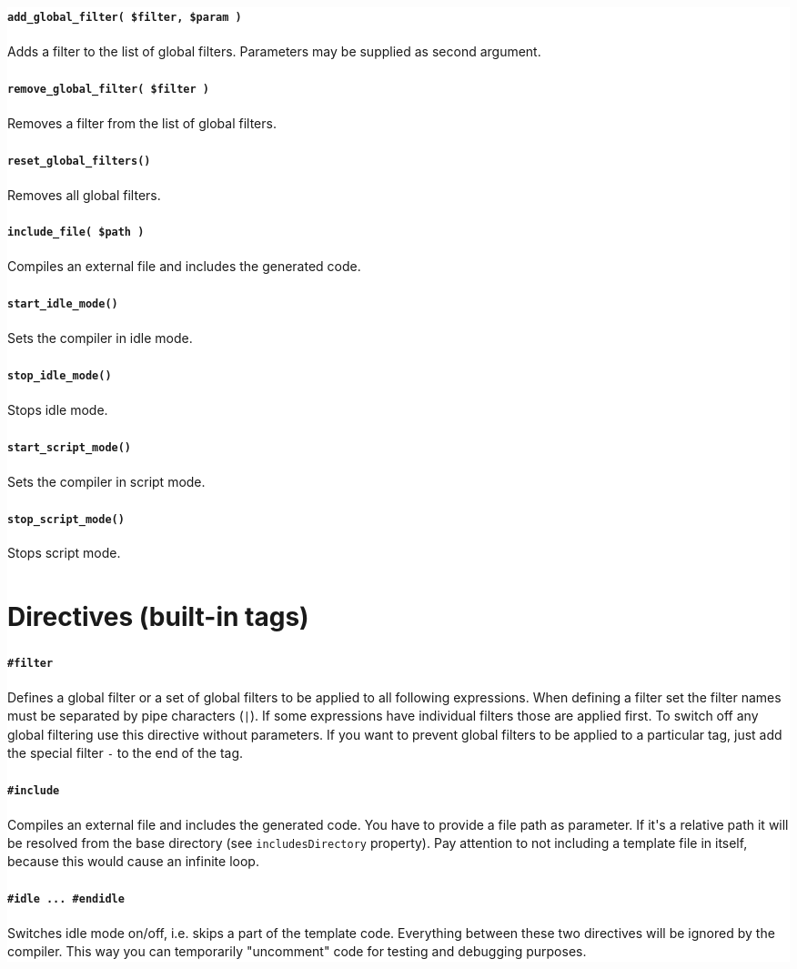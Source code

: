 #### `add_global_filter( $filter, $param )`

Adds a filter to the list of global filters. Parameters may be supplied as second argument.

#### `remove_global_filter( $filter )`

Removes a filter from the list of global filters.

#### `reset_global_filters()`

Removes all global filters.

#### `include_file( $path )`

Compiles an external file and includes the generated code. 

#### `start_idle_mode()`

Sets the compiler in idle mode.

#### `stop_idle_mode()`

Stops idle mode.

#### `start_script_mode()`

Sets the compiler in script mode.

#### `stop_script_mode()`

Stops script mode.


# Directives (built-in tags)

#### `#filter`

Defines a global filter or a set of global filters to be applied to all
following expressions. When defining a filter set the filter names must be
separated by pipe characters (`|`). If some expressions have individual filters
those are applied first. To switch off any global filtering use this directive
without parameters. If you want to prevent global filters to be applied to a
particular tag, just add the special filter `-` to the end of the tag.

#### `#include`

Compiles an external file and includes the generated code. You have to provide a
file path as parameter. If it's a relative path it will be resolved from the
base directory (see `includesDirectory` property). Pay attention to not including
a template file in itself, because this would cause an infinite loop.

#### `#idle ... #endidle`

Switches idle mode on/off, i.e. skips a part of the template code. Everything
between these two directives will be ignored by the compiler. This way you
can temporarily "uncomment" code for testing and debugging purposes.
